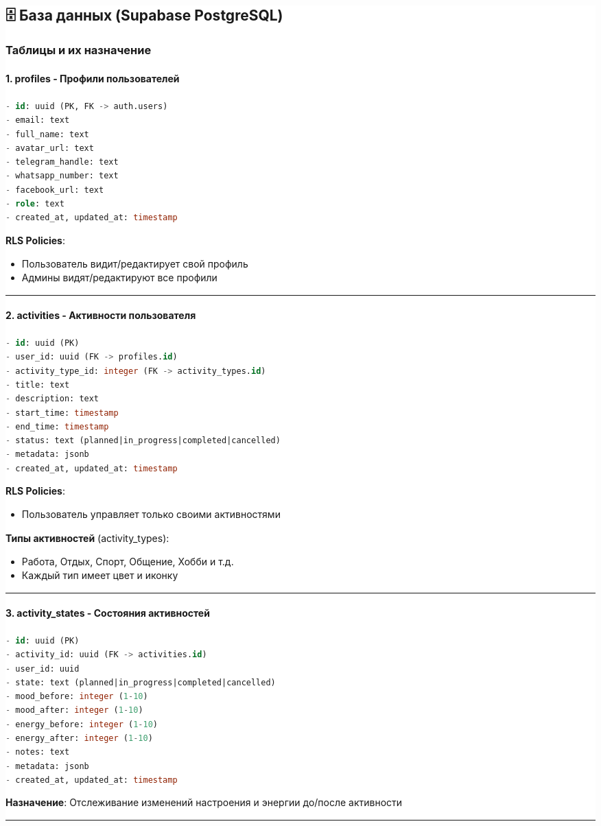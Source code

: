 
## 🗄️ База данных (Supabase PostgreSQL)

### Таблицы и их назначение

#### 1. **profiles** - Профили пользователей
```sql
- id: uuid (PK, FK -> auth.users)
- email: text
- full_name: text
- avatar_url: text
- telegram_handle: text
- whatsapp_number: text
- facebook_url: text
- role: text
- created_at, updated_at: timestamp
```
**RLS Policies**:
- Пользователь видит/редактирует свой профиль
- Админы видят/редактируют все профили

---

#### 2. **activities** - Активности пользователя
```sql
- id: uuid (PK)
- user_id: uuid (FK -> profiles.id)
- activity_type_id: integer (FK -> activity_types.id)
- title: text
- description: text
- start_time: timestamp
- end_time: timestamp
- status: text (planned|in_progress|completed|cancelled)
- metadata: jsonb
- created_at, updated_at: timestamp
```
**RLS Policies**:
- Пользователь управляет только своими активностями

**Типы активностей** (activity_types):
- Работа, Отдых, Спорт, Общение, Хобби и т.д.
- Каждый тип имеет цвет и иконку

---

#### 3. **activity_states** - Состояния активностей
```sql
- id: uuid (PK)
- activity_id: uuid (FK -> activities.id)
- user_id: uuid
- state: text (planned|in_progress|completed|cancelled)
- mood_before: integer (1-10)
- mood_after: integer (1-10)
- energy_before: integer (1-10)
- energy_after: integer (1-10)
- notes: text
- metadata: jsonb
- created_at, updated_at: timestamp
```
**Назначение**: Отслеживание изменений настроения и энергии до/после активности

---